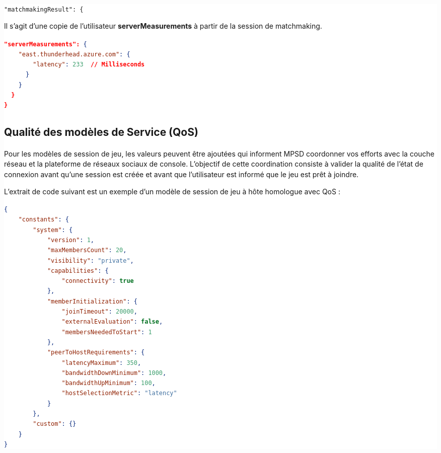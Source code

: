 ```
"matchmakingResult": {
```

Il s’agit d’une copie de l’utilisateur **serverMeasurements** à partir de la session de matchmaking.

```json
"serverMeasurements": {
    "east.thunderhead.azure.com": {
        "latency": 233  // Milliseconds
      }
    }
  }
}

```

## <a name="quality-of-service-qos-templates"></a>Qualité des modèles de Service (QoS)

Pour les modèles de session de jeu, les valeurs peuvent être ajoutées qui informent MPSD coordonner vos efforts avec la couche réseau et la plateforme de réseaux sociaux de console. L’objectif de cette coordination consiste à valider la qualité de l’état de connexion avant qu’une session est créée et avant que l’utilisateur est informé que le jeu est prêt à joindre.

L’extrait de code suivant est un exemple d’un modèle de session de jeu à hôte homologue avec QoS :

```json
{
    "constants": {
        "system": {
            "version": 1,
            "maxMembersCount": 20,
            "visibility": "private",
            "capabilities": {
                "connectivity": true
            },
            "memberInitialization": {
                "joinTimeout": 20000,
                "externalEvaluation": false,
                "membersNeededToStart": 1
            },
            "peerToHostRequirements": {
                "latencyMaximum": 350,
                "bandwidthDownMinimum": 1000,
                "bandwidthUpMinimum": 100,
                "hostSelectionMetric": "latency"
            }
        },
        "custom": {}
    }
}
```
